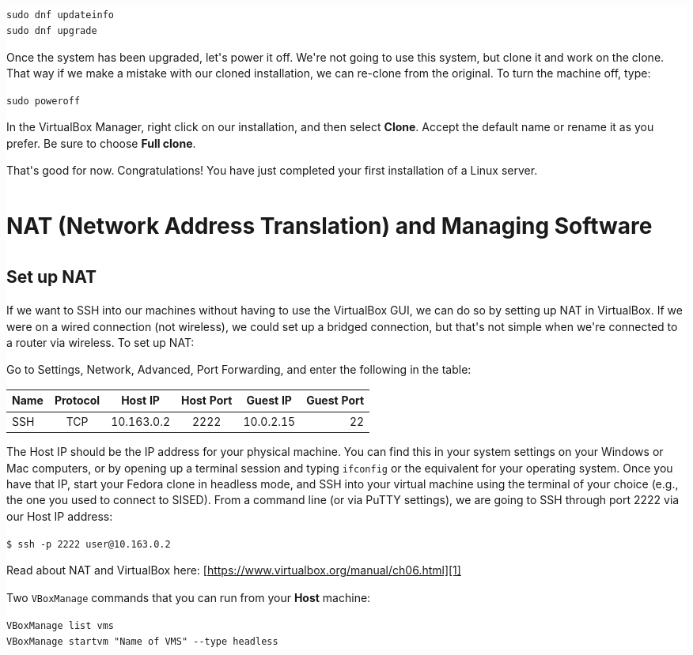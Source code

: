 ```
sudo dnf updateinfo
sudo dnf upgrade
```

Once the system has been upgraded, let's power it off. We're not going
to use this system, but clone it and work on the clone. That way if we
make a mistake with our cloned installation, we can re-clone from the
original. To turn the machine off, type:

```
sudo poweroff
```

In the VirtualBox Manager, right click on our installation, and then
select **Clone**. Accept the default name or rename it as you prefer.
Be sure to choose **Full clone**.

That's good for now. Congratulations! You have just completed your first installation of a Linux server.

# NAT (Network Address Translation) and Managing Software 

## Set up NAT

If we want to SSH into our machines without having to use the VirtualBox GUI,
we can do so by setting up NAT in VirtualBox. If we were on a wired connection
(not wireless), we could set up a bridged connection, but that's not simple
when we're connected to a router via wireless. To set up NAT: 

Go to Settings, Network, Advanced, Port Forwarding, and enter the following in 
the table:

| Name | Protocol | Host IP      | Host Port | Guest IP  | Guest Port |
|:-----|:--------:|:------------:|:---------:|:---------:|-----------:|
| SSH  | TCP      | 10.163.0.2   | 2222      | 10.0.2.15 | 22         |

The Host IP should be the IP address for your physical machine. You can find
this in your system settings on your Windows or Mac computers, or by opening up
a terminal session and typing ``ifconfig`` or the equivalent for your operating
system. Once you have that IP, start your Fedora clone in headless mode, and
SSH into your virtual machine using the terminal of your choice (e.g., the one
you used to connect to SISED). From a command line (or via PuTTY settings), we
are going to SSH through port 2222 via our Host IP address:

```
$ ssh -p 2222 user@10.163.0.2
```

Read about NAT and VirtualBox here: [https://www.virtualbox.org/manual/ch06.html][1]

[1]:https://www.virtualbox.org/manual/ch06.html

Two ``VBoxManage`` commands that you can run from your **Host** machine:

```
VBoxManage list vms
VBoxManage startvm "Name of VMS" --type headless
```
